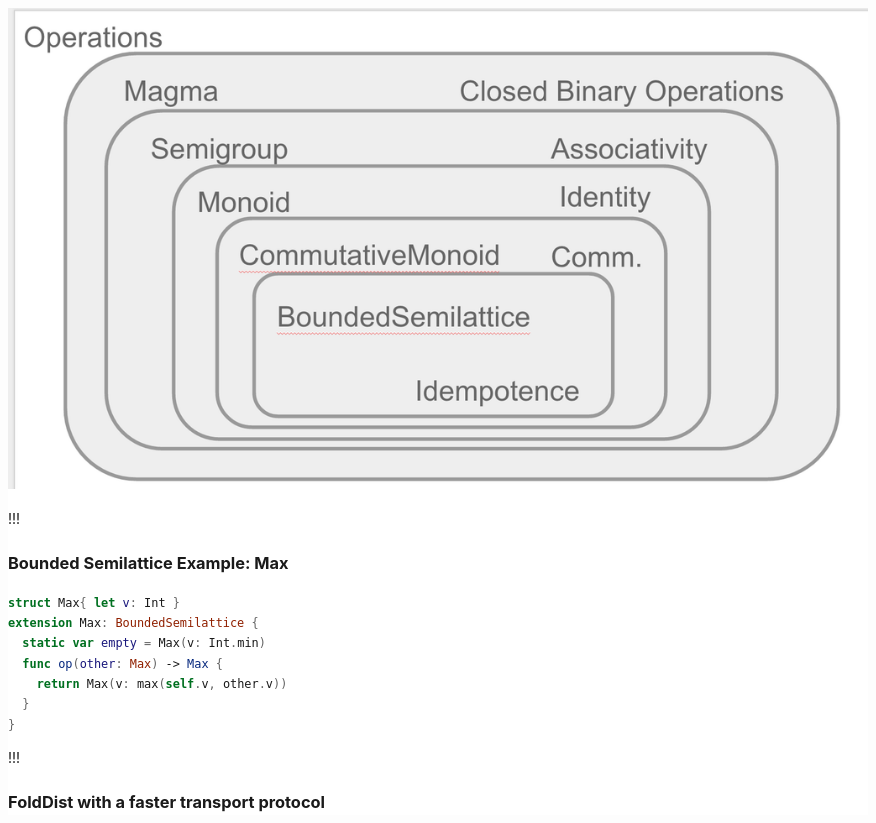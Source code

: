 ![boundedsemilattice diagram](img/glossary.png)

!!!

### Bounded Semilattice Example: Max

```swift
struct Max{ let v: Int }
extension Max: BoundedSemilattice {
  static var empty = Max(v: Int.min)
  func op(other: Max) -> Max {
    return Max(v: max(self.v, other.v))
  }
}
```

!!!

### FoldDist with a faster transport protocol

